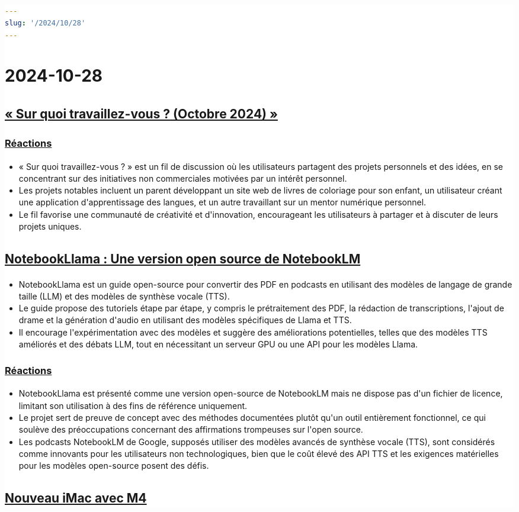 ```yaml
---
slug: '/2024/10/28'
---
```


# 2024-10-28

## [« Sur quoi travaillez-vous ? (Octobre 2024) »](https://news.ycombinator.com/item?id=41966114)

### [Réactions](https://news.ycombinator.com/item?id=41966114)

- « Sur quoi travaillez-vous ? » est un fil de discussion où les utilisateurs partagent des projets personnels et des idées, en se concentrant sur des initiatives non commerciales motivées par un intérêt personnel.
- Les projets notables incluent un parent développant un site web de livres de coloriage pour son enfant, un utilisateur créant une application d'apprentissage des langues, et un autre travaillant sur un mentor numérique personnel.
- Le fil favorise une communauté de créativité et d'innovation, encourageant les utilisateurs à partager et à discuter de leurs projets uniques.

## [NotebookLlama : Une version open source de NotebookLM](https://github.com/meta-llama/llama-recipes/tree/main/recipes/quickstart/NotebookLlama)

- NotebookLlama est un guide open-source pour convertir des PDF en podcasts en utilisant des modèles de langage de grande taille (LLM) et des modèles de synthèse vocale (TTS).
- Le guide propose des tutoriels étape par étape, y compris le prétraitement des PDF, la rédaction de transcriptions, l'ajout de drame et la génération d'audio en utilisant des modèles spécifiques de Llama et TTS.
- Il encourage l'expérimentation avec des modèles et suggère des améliorations potentielles, telles que des modèles TTS améliorés et des débats LLM, tout en nécessitant un serveur GPU ou une API pour les modèles Llama.

### [Réactions](https://news.ycombinator.com/item?id=41964980)

- NotebookLlama est présenté comme une version open-source de NotebookLM mais ne dispose pas d'un fichier de licence, limitant son utilisation à des fins de référence uniquement.
- Le projet sert de preuve de concept avec des méthodes documentées plutôt qu'un outil entièrement fonctionnel, ce qui soulève des préoccupations concernant des affirmations trompeuses sur l'open source.
- Les podcasts NotebookLM de Google, supposés utiliser des modèles avancés de synthèse vocale (TTS), sont considérés comme innovants pour les utilisateurs non technologiques, bien que le coût élevé des API TTS et les exigences matérielles pour les modèles open-source posent des défis.

## [Nouveau iMac avec M4](https://www.apple.com/newsroom/2024/10/apple-introduces-new-imac-supercharged-by-m4-and-apple-intelligence/)
